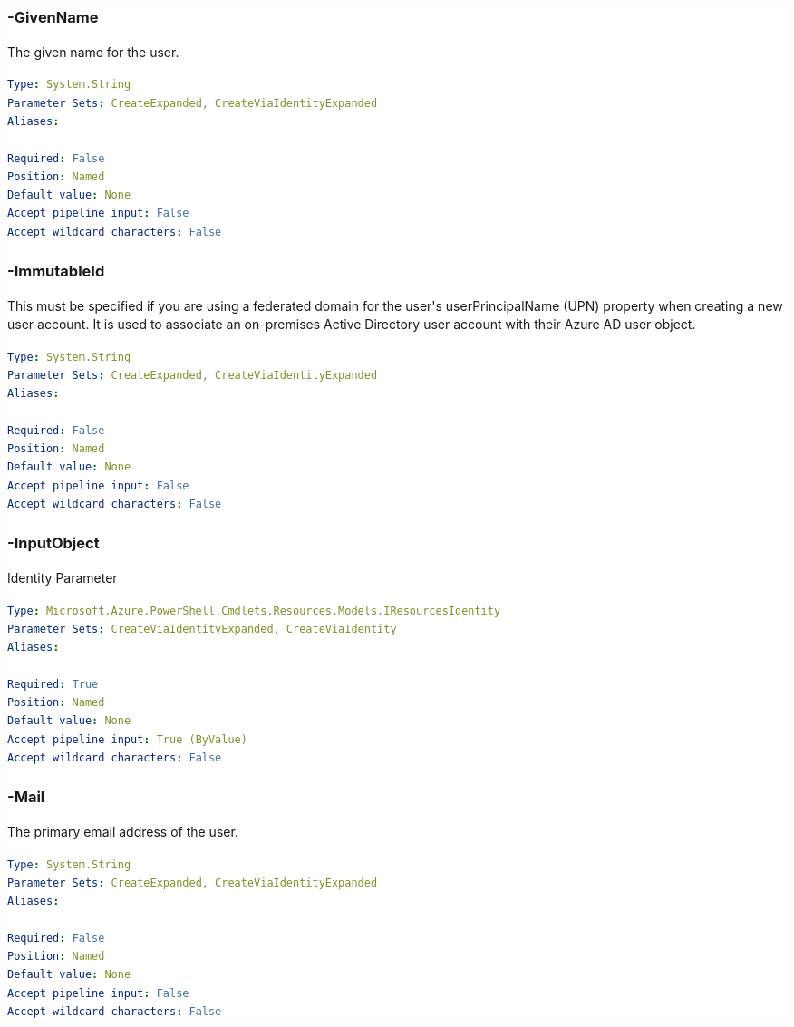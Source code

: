 ### -GivenName
The given name for the user.

```yaml
Type: System.String
Parameter Sets: CreateExpanded, CreateViaIdentityExpanded
Aliases:

Required: False
Position: Named
Default value: None
Accept pipeline input: False
Accept wildcard characters: False
```

### -ImmutableId
This must be specified if you are using a federated domain for the user's userPrincipalName (UPN) property when creating a new user account.
It is used to associate an on-premises Active Directory user account with their Azure AD user object.

```yaml
Type: System.String
Parameter Sets: CreateExpanded, CreateViaIdentityExpanded
Aliases:

Required: False
Position: Named
Default value: None
Accept pipeline input: False
Accept wildcard characters: False
```

### -InputObject
Identity Parameter

```yaml
Type: Microsoft.Azure.PowerShell.Cmdlets.Resources.Models.IResourcesIdentity
Parameter Sets: CreateViaIdentityExpanded, CreateViaIdentity
Aliases:

Required: True
Position: Named
Default value: None
Accept pipeline input: True (ByValue)
Accept wildcard characters: False
```

### -Mail
The primary email address of the user.

```yaml
Type: System.String
Parameter Sets: CreateExpanded, CreateViaIdentityExpanded
Aliases:

Required: False
Position: Named
Default value: None
Accept pipeline input: False
Accept wildcard characters: False
```
